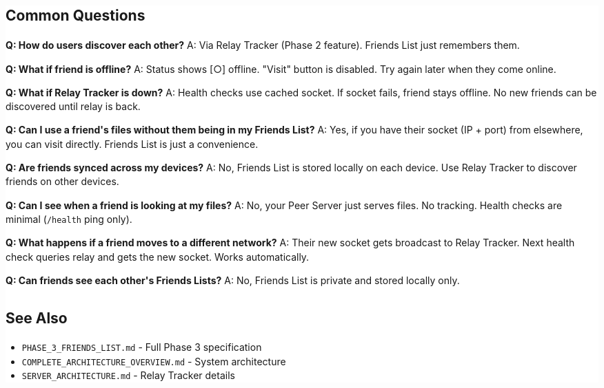 ## Common Questions

**Q: How do users discover each other?**
A: Via Relay Tracker (Phase 2 feature). Friends List just remembers them.

**Q: What if friend is offline?**
A: Status shows [○] offline. "Visit" button is disabled. Try again later when they come online.

**Q: What if Relay Tracker is down?**
A: Health checks use cached socket. If socket fails, friend stays offline. No new friends can be discovered until relay is back.

**Q: Can I use a friend's files without them being in my Friends List?**
A: Yes, if you have their socket (IP + port) from elsewhere, you can visit directly. Friends List is just a convenience.

**Q: Are friends synced across my devices?**
A: No, Friends List is stored locally on each device. Use Relay Tracker to discover friends on other devices.

**Q: Can I see when a friend is looking at my files?**
A: No, your Peer Server just serves files. No tracking. Health checks are minimal (`/health` ping only).

**Q: What happens if a friend moves to a different network?**
A: Their new socket gets broadcast to Relay Tracker. Next health check queries relay and gets the new socket. Works automatically.

**Q: Can friends see each other's Friends Lists?**
A: No, Friends List is private and stored locally only.

## See Also

- `PHASE_3_FRIENDS_LIST.md` - Full Phase 3 specification
- `COMPLETE_ARCHITECTURE_OVERVIEW.md` - System architecture
- `SERVER_ARCHITECTURE.md` - Relay Tracker details
